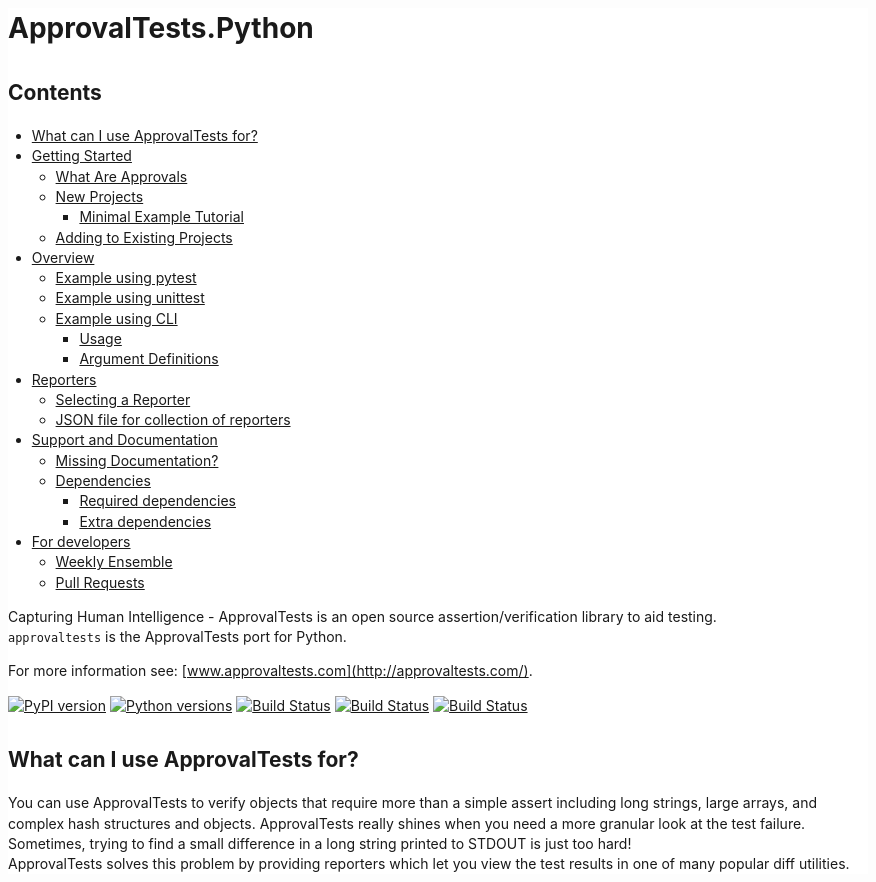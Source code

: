 # ApprovalTests.Python


## Contents

  * [What can I use ApprovalTests for?](#what-can-i-use-approvaltests-for)
  * [Getting Started](#getting-started)
    * [What Are Approvals](#what-are-approvals)
    * [New Projects](#new-projects)
      * [Minimal Example Tutorial](#minimal-example-tutorial)
    * [Adding to Existing Projects](#adding-to-existing-projects)
  * [Overview](#overview)
    * [Example using pytest](#example-using-pytest)
    * [Example using unittest](#example-using-unittest)
    * [Example using CLI](#example-using-cli)
      * [Usage](#usage)
      * [Argument Definitions](#argument-definitions)
  * [Reporters](#reporters)
    * [Selecting a Reporter](#selecting-a-reporter)
    * [JSON file for collection of reporters](#json-file-for-collection-of-reporters)
  * [Support and Documentation](#support-and-documentation)
    * [Missing Documentation?](#missing-documentation)
    * [Dependencies](#dependencies)
      * [Required dependencies](#required-dependencies)
      * [Extra dependencies](#extra-dependencies)
  * [For developers](#for-developers)
    * [Weekly Ensemble](#weekly-ensemble)
    * [Pull Requests](#pull-requests)<!-- endToc -->

Capturing Human Intelligence - ApprovalTests is an open source assertion/verification library to aid testing.  
`approvaltests` is the ApprovalTests port for Python.

For more information see: [www.approvaltests.com](http://approvaltests.com/).

[![PyPI version](https://img.shields.io/pypi/v/approvaltests.svg)](https://pypi.org/project/approvaltests)
[![Python versions](https://img.shields.io/pypi/pyversions/approvaltests.svg)](https://pypi.org/project/approvaltests)
[![Build Status](https://github.com/approvals/ApprovalTests.Python/workflows/Test/badge.svg?branch=master)](https://github.com/approvals/ApprovalTests.Python/actions)
[![Build Status](https://github.com/approvals/ApprovalTests.Python/workflows/on-push-do-doco/badge.svg)](https://github.com/approvals/ApprovalTests.Python/actions?query=workflow%3Aon-push-do-doco)
[![Build Status](https://github.com/approvals/ApprovalTests.Python/workflows/Upload%20Python%20Package/badge.svg)](https://github.com/approvals/ApprovalTests.Python/actions?query=workflow%3A%22Upload+Python+Package%22)

## What can I use ApprovalTests for?

You can use ApprovalTests to verify objects that require more than a simple assert including long strings, large arrays,
and complex hash structures and objects. ApprovalTests really shines when you need a more granular look at the test
failure. Sometimes, trying to find a small difference in a long string printed to STDOUT is just too hard!  
ApprovalTests solves this problem by providing reporters which let you view the test results in one of many popular diff
utilities.
